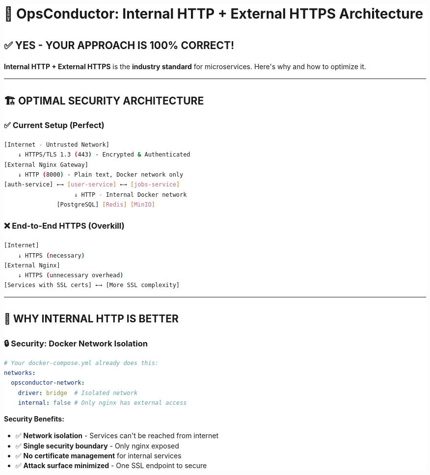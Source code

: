# 🔐 **OpsConductor: Internal HTTP + External HTTPS Architecture**

## ✅ **YES - YOUR APPROACH IS 100% CORRECT!**

**Internal HTTP + External HTTPS** is the **industry standard** for microservices. Here's why and how to optimize it.

---

## 🏗️ **OPTIMAL SECURITY ARCHITECTURE**

### **✅ Current Setup (Perfect)**
```bash
[Internet - Untrusted Network]
    ↓ HTTPS/TLS 1.3 (443) - Encrypted & Authenticated
[External Nginx Gateway]
    ↓ HTTP (8000) - Plain text, Docker network only
[auth-service] ←→ [user-service] ←→ [jobs-service]
                    ↓ HTTP - Internal Docker network
               [PostgreSQL] [Redis] [MinIO]
```

### **❌ End-to-End HTTPS (Overkill)**
```bash
[Internet] 
    ↓ HTTPS (necessary)
[External Nginx]
    ↓ HTTPS (unnecessary overhead) 
[Services with SSL certs] ←→ [More SSL complexity]
```

---

## 🎯 **WHY INTERNAL HTTP IS BETTER**

### **🔒 Security: Docker Network Isolation**
```yaml
# Your docker-compose.yml already does this:
networks:
  opsconductor-network:
    driver: bridge  # Isolated network
    internal: false # Only nginx has external access
```

**Security Benefits:**
- ✅ **Network isolation** - Services can't be reached from internet
- ✅ **Single security boundary** - Only nginx exposed
- ✅ **No certificate management** for internal services  
- ✅ **Attack surface minimized** - One SSL endpoint to secure
